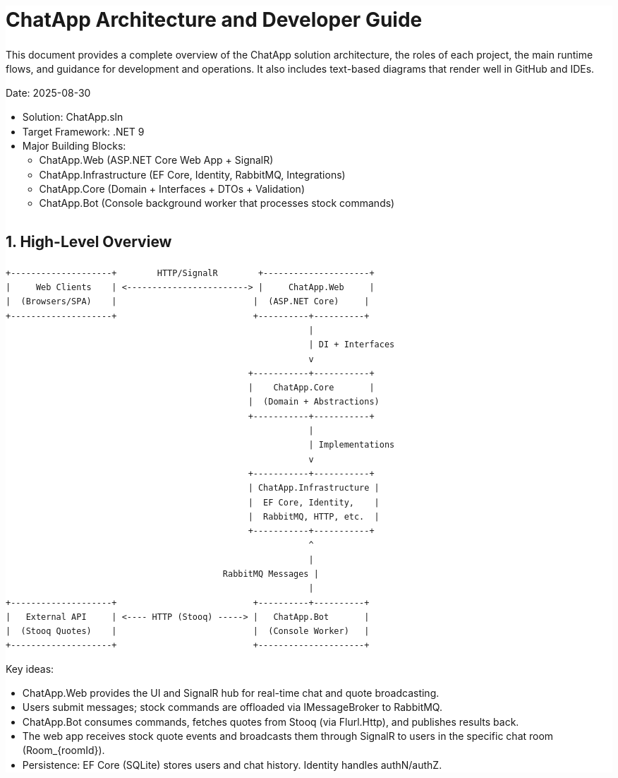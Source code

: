 ﻿# ChatApp Architecture and Developer Guide

This document provides a complete overview of the ChatApp solution architecture, the roles of each project, the main runtime flows, and guidance for development and operations. It also includes text-based diagrams that render well in GitHub and IDEs.

Date: 2025-08-30

- Solution: ChatApp.sln
- Target Framework: .NET 9
- Major Building Blocks:
  - ChatApp.Web (ASP.NET Core Web App + SignalR)
  - ChatApp.Infrastructure (EF Core, Identity, RabbitMQ, Integrations)
  - ChatApp.Core (Domain + Interfaces + DTOs + Validation)
  - ChatApp.Bot (Console background worker that processes stock commands)


## 1. High-Level Overview

```
+--------------------+        HTTP/SignalR        +---------------------+
|     Web Clients    | <------------------------> |     ChatApp.Web     |
|  (Browsers/SPA)    |                           |  (ASP.NET Core)     |
+--------------------+                           +----------+----------+
                                                            |
                                                            | DI + Interfaces
                                                            v
                                                +-----------+-----------+
                                                |    ChatApp.Core       |
                                                |  (Domain + Abstractions)
                                                +-----------+-----------+
                                                            |
                                                            | Implementations
                                                            v
                                                +-----------+-----------+
                                                | ChatApp.Infrastructure |
                                                |  EF Core, Identity,    |
                                                |  RabbitMQ, HTTP, etc.  |
                                                +-----------+-----------+
                                                            ^
                                                            |
                                           RabbitMQ Messages |
                                                            |
+--------------------+                           +----------+----------+
|   External API     | <---- HTTP (Stooq) -----> |   ChatApp.Bot       |
|  (Stooq Quotes)    |                           |  (Console Worker)   |
+--------------------+                           +---------------------+
```

Key ideas:
- ChatApp.Web provides the UI and SignalR hub for real-time chat and quote broadcasting.
- Users submit messages; stock commands are offloaded via IMessageBroker to RabbitMQ.
- ChatApp.Bot consumes commands, fetches quotes from Stooq (via Flurl.Http), and publishes results back.
- The web app receives stock quote events and broadcasts them through SignalR to users in the specific chat room (Room_{roomId}).
- Persistence: EF Core (SQLite) stores users and chat history. Identity handles authN/authZ.
